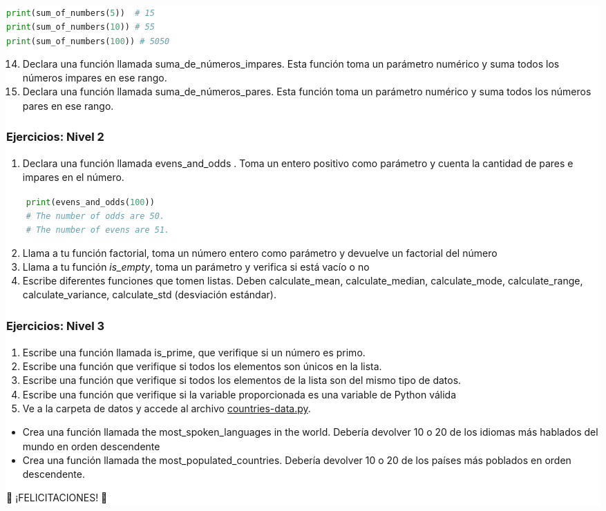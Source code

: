 ```python
print(sum_of_numbers(5))  # 15
print(sum_of_numbers(10)) # 55
print(sum_of_numbers(100)) # 5050
```

14. Declara una función llamada suma_de_números_impares. Esta función toma un parámetro numérico y suma todos los números impares en ese rango.
15. Declara una función llamada suma_de_números_pares. Esta función toma un parámetro numérico y suma todos los números pares en ese rango.
### Ejercicios: Nivel 2

1. Declara una función llamada evens_and_odds . Toma un entero positivo como parámetro y cuenta la cantidad de pares e impares en el número.

```python
    print(evens_and_odds(100))
    # The number of odds are 50.    
    # The number of evens are 51.
```

2. Llama a tu función factorial, toma un número entero como parámetro y devuelve un factorial del número
3. Llama a tu función *is_empty*, toma un parámetro y verifica si está vacío o no
4. Escribe diferentes funciones que tomen listas. Deben calculate_mean, calculate_median, calculate_mode, calculate_range, calculate_variance, calculate_std (desviación estándar).
### Ejercicios: Nivel 3

1. Escribe una función llamada is_prime, que verifique si un número es primo.
2. Escribe una función que verifique si todos los elementos son únicos en la lista.
3. Escribe una función que verifique si todos los elementos de la lista son del mismo tipo de datos.
4. Escribe una función que verifique si la variable proporcionada es una variable de Python válida
5. Ve a la carpeta de datos y accede al archivo [countries-data.py](https://github.com/nediazla/Python/blob/main/data/countries-data.py).
- Crea una función llamada the most_spoken_languages ​​in the world. Debería devolver 10 o 20 de los idiomas más hablados del mundo en orden descendente
- Crea una función llamada the most_populated_countries. Debería devolver 10 o 20 de los países más poblados en orden descendente.

🎉 ¡FELICITACIONES! 🎉